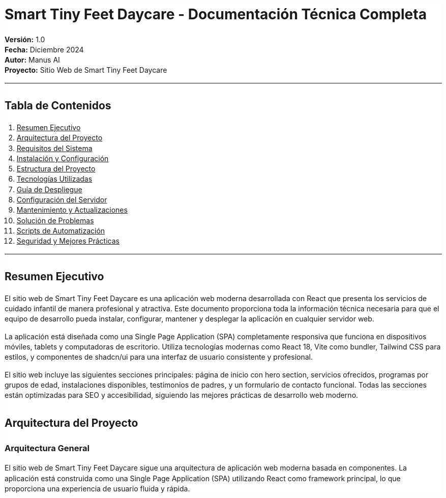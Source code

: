 # Smart Tiny Feet Daycare - Documentación Técnica Completa

**Versión:** 1.0  
**Fecha:** Diciembre 2024  
**Autor:** Manus AI  
**Proyecto:** Sitio Web de Smart Tiny Feet Daycare

---

## Tabla de Contenidos

1. [Resumen Ejecutivo](#resumen-ejecutivo)
2. [Arquitectura del Proyecto](#arquitectura-del-proyecto)
3. [Requisitos del Sistema](#requisitos-del-sistema)
4. [Instalación y Configuración](#instalación-y-configuración)
5. [Estructura del Proyecto](#estructura-del-proyecto)
6. [Tecnologías Utilizadas](#tecnologías-utilizadas)
7. [Guía de Despliegue](#guía-de-despliegue)
8. [Configuración del Servidor](#configuración-del-servidor)
9. [Mantenimiento y Actualizaciones](#mantenimiento-y-actualizaciones)
10. [Solución de Problemas](#solución-de-problemas)
11. [Scripts de Automatización](#scripts-de-automatización)
12. [Seguridad y Mejores Prácticas](#seguridad-y-mejores-prácticas)

---

## Resumen Ejecutivo

El sitio web de Smart Tiny Feet Daycare es una aplicación web moderna desarrollada con React que presenta los servicios de cuidado infantil de manera profesional y atractiva. Este documento proporciona toda la información técnica necesaria para que el equipo de desarrollo pueda instalar, configurar, mantener y desplegar la aplicación en cualquier servidor web.

La aplicación está diseñada como una Single Page Application (SPA) completamente responsiva que funciona en dispositivos móviles, tablets y computadoras de escritorio. Utiliza tecnologías modernas como React 18, Vite como bundler, Tailwind CSS para estilos, y componentes de shadcn/ui para una interfaz de usuario consistente y profesional.

El sitio web incluye las siguientes secciones principales: página de inicio con hero section, servicios ofrecidos, programas por grupos de edad, instalaciones disponibles, testimonios de padres, y un formulario de contacto funcional. Todas las secciones están optimizadas para SEO y accesibilidad, siguiendo las mejores prácticas de desarrollo web moderno.




## Arquitectura del Proyecto

### Arquitectura General

El sitio web de Smart Tiny Feet Daycare sigue una arquitectura de aplicación web moderna basada en componentes. La aplicación está construida como una Single Page Application (SPA) utilizando React como framework principal, lo que proporciona una experiencia de usuario fluida y rápida.

